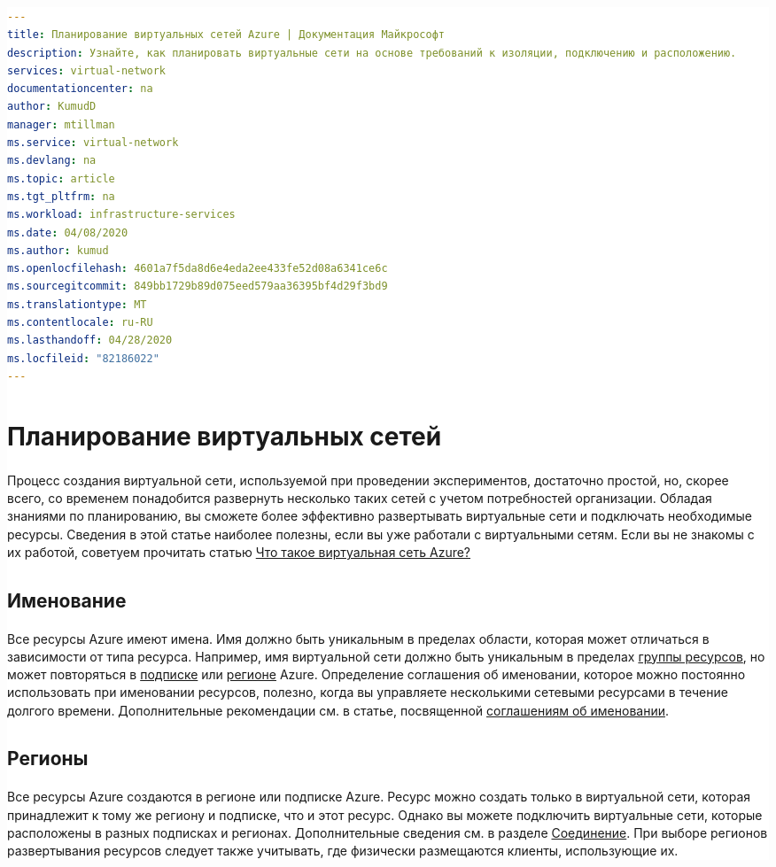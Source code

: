 ```yaml
---
title: Планирование виртуальных сетей Azure | Документация Майкрософт
description: Узнайте, как планировать виртуальные сети на основе требований к изоляции, подключению и расположению.
services: virtual-network
documentationcenter: na
author: KumudD
manager: mtillman
ms.service: virtual-network
ms.devlang: na
ms.topic: article
ms.tgt_pltfrm: na
ms.workload: infrastructure-services
ms.date: 04/08/2020
ms.author: kumud
ms.openlocfilehash: 4601a7f5da8d6e4eda2ee433fe52d08a6341ce6c
ms.sourcegitcommit: 849bb1729b89d075eed579aa36395bf4d29f3bd9
ms.translationtype: MT
ms.contentlocale: ru-RU
ms.lasthandoff: 04/28/2020
ms.locfileid: "82186022"
---
```

# <a name="plan-virtual-networks"></a>Планирование виртуальных сетей

Процесс создания виртуальной сети, используемой при проведении экспериментов, достаточно простой, но, скорее всего, со временем понадобится развернуть несколько таких сетей с учетом потребностей организации. Обладая знаниями по планированию, вы сможете более эффективно развертывать виртуальные сети и подключать необходимые ресурсы. Сведения в этой статье наиболее полезны, если вы уже работали с виртуальными сетям. Если вы не знакомы с их работой, советуем прочитать статью [Что такое виртуальная сеть Azure?](virtual-networks-overview.md)

## <a name="naming"></a>Именование

Все ресурсы Azure имеют имена. Имя должно быть уникальным в пределах области, которая может отличаться в зависимости от типа ресурса. Например, имя виртуальной сети должно быть уникальным в пределах [группы ресурсов](../azure-glossary-cloud-terminology.md?toc=%2fazure%2fvirtual-network%2ftoc.json#resource-group), но может повторяться в [подписке](../azure-glossary-cloud-terminology.md?toc=%2fazure%2fvirtual-network%2ftoc.json#subscription) или [регионе](https://azure.microsoft.com/regions/#services) Azure. Определение соглашения об именовании, которое можно постоянно использовать при именовании ресурсов, полезно, когда вы управляете несколькими сетевыми ресурсами в течение долгого времени. Дополнительные рекомендации см. в статье, посвященной [соглашениям об именовании](../azure-resource-manager/management/resource-name-rules.md#microsoftnetwork).

## <a name="regions"></a>Регионы

Все ресурсы Azure создаются в регионе или подписке Azure. Ресурс можно создать только в виртуальной сети, которая принадлежит к тому же региону и подписке, что и этот ресурс. Однако вы можете подключить виртуальные сети, которые расположены в разных подписках и регионах. Дополнительные сведения см. в разделе [Соединение](#connectivity). При выборе регионов развертывания ресурсов следует также учитывать, где физически размещаются клиенты, использующие их.

